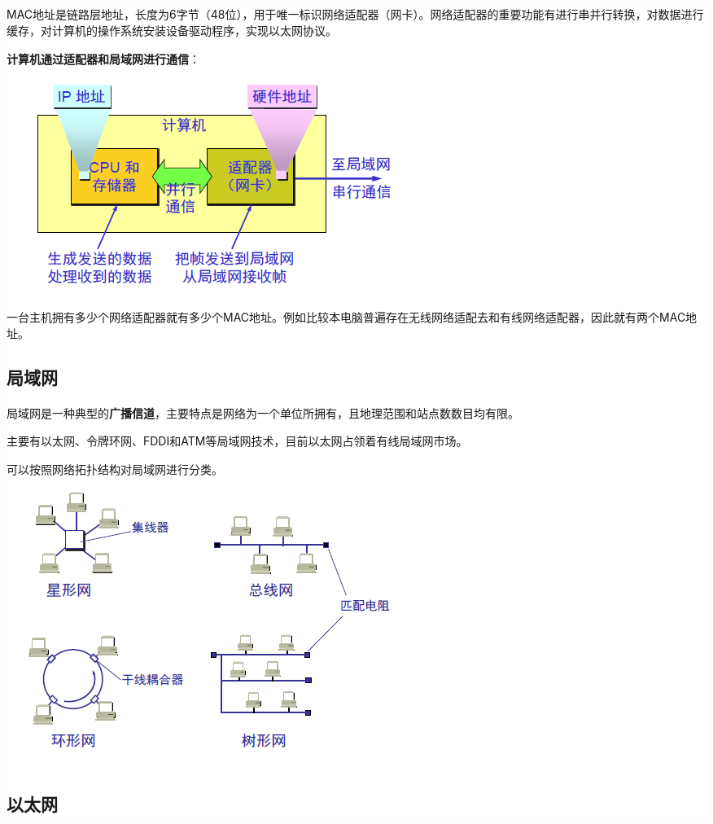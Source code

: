 MAC地址是链路层地址，长度为6字节（48位），用于唯一标识网络适配器（网卡）。网络适配器的重要功能有进行串并行转换，对数据进行缓存，对计算机的操作系统安装设备驱动程序，实现以太网协议。

**计算机通过适配器和局域网进行通信**：

![image-20210311162723405](.images/image-20210311162723405.png)

一台主机拥有多少个网络适配器就有多少个MAC地址。例如比较本电脑普遍存在无线网络适配去和有线网络适配器，因此就有两个MAC地址。



## 局域网

局域网是一种典型的**广播信道**，主要特点是网络为一个单位所拥有，且地理范围和站点数数目均有限。

主要有以太网、令牌环网、FDDI和ATM等局域网技术，目前以太网占领着有线局域网市场。

可以按照网络拓扑结构对局域网进行分类。

![image-20210311162441294](.images/image-20210311162441294.png)



## 以太网

